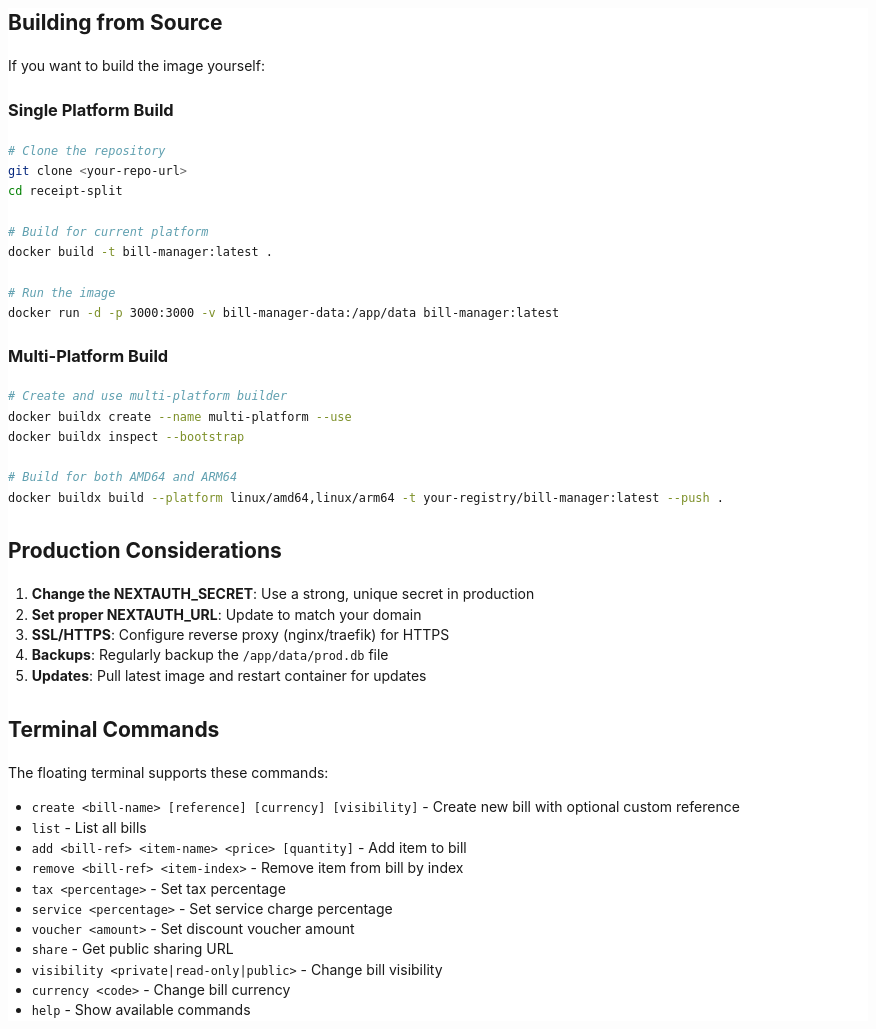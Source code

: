## Building from Source

If you want to build the image yourself:

### Single Platform Build
```bash
# Clone the repository
git clone <your-repo-url>
cd receipt-split

# Build for current platform
docker build -t bill-manager:latest .

# Run the image
docker run -d -p 3000:3000 -v bill-manager-data:/app/data bill-manager:latest
```

### Multi-Platform Build
```bash
# Create and use multi-platform builder
docker buildx create --name multi-platform --use
docker buildx inspect --bootstrap

# Build for both AMD64 and ARM64
docker buildx build --platform linux/amd64,linux/arm64 -t your-registry/bill-manager:latest --push .
```

## Production Considerations

1. **Change the NEXTAUTH_SECRET**: Use a strong, unique secret in production
2. **Set proper NEXTAUTH_URL**: Update to match your domain
3. **SSL/HTTPS**: Configure reverse proxy (nginx/traefik) for HTTPS
4. **Backups**: Regularly backup the `/app/data/prod.db` file
5. **Updates**: Pull latest image and restart container for updates

## Terminal Commands

The floating terminal supports these commands:

- `create <bill-name> [reference] [currency] [visibility]` - Create new bill with optional custom reference
- `list` - List all bills
- `add <bill-ref> <item-name> <price> [quantity]` - Add item to bill
- `remove <bill-ref> <item-index>` - Remove item from bill by index
- `tax <percentage>` - Set tax percentage
- `service <percentage>` - Set service charge percentage
- `voucher <amount>` - Set discount voucher amount
- `share` - Get public sharing URL
- `visibility <private|read-only|public>` - Change bill visibility
- `currency <code>` - Change bill currency
- `help` - Show available commands
